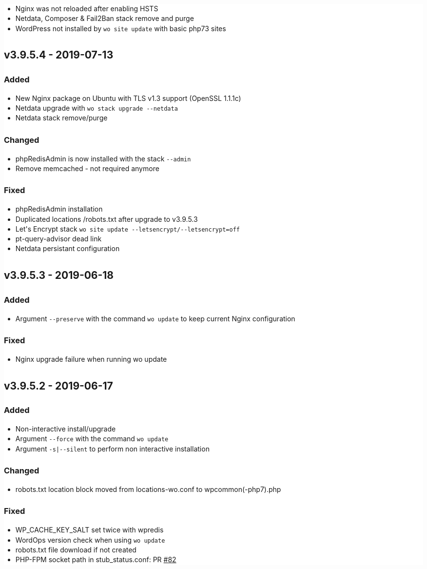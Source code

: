 - Nginx was not reloaded after enabling HSTS
- Netdata, Composer & Fail2Ban stack remove and purge
- WordPress not installed by `wo site update` with basic php73 sites

## v3.9.5.4 - 2019-07-13

### Added

- New Nginx package on Ubuntu with TLS v1.3 support (OpenSSL 1.1.1c)
- Netdata upgrade with `wo stack upgrade --netdata`
- Netdata stack remove/purge

### Changed

- phpRedisAdmin is now installed with the stack `--admin`
- Remove memcached - not required anymore

### Fixed

- phpRedisAdmin installation
- Duplicated locations /robots.txt after upgrade to v3.9.5.3
- Let's Encrypt stack `wo site update --letsencrypt/--letsencrypt=off`
- pt-query-advisor dead link
- Netdata persistant configuration

## v3.9.5.3 - 2019-06-18

### Added

- Argument `--preserve` with the command `wo update` to keep current Nginx configuration

### Fixed

- Nginx upgrade failure when running wo update

## v3.9.5.2 - 2019-06-17

### Added

- Non-interactive install/upgrade
- Argument `--force` with the command `wo update`
- Argument `-s|--silent` to perform non interactive installation

### Changed

- robots.txt location block moved from locations-wo.conf to wpcommon(-php7).php

### Fixed

- WP_CACHE_KEY_SALT set twice with wpredis
- WordOps version check when using `wo update`
- robots.txt file download if not created
- PHP-FPM socket path in stub_status.conf: PR [#82](https://github.com/WordOps/WordOps/pull/82)
